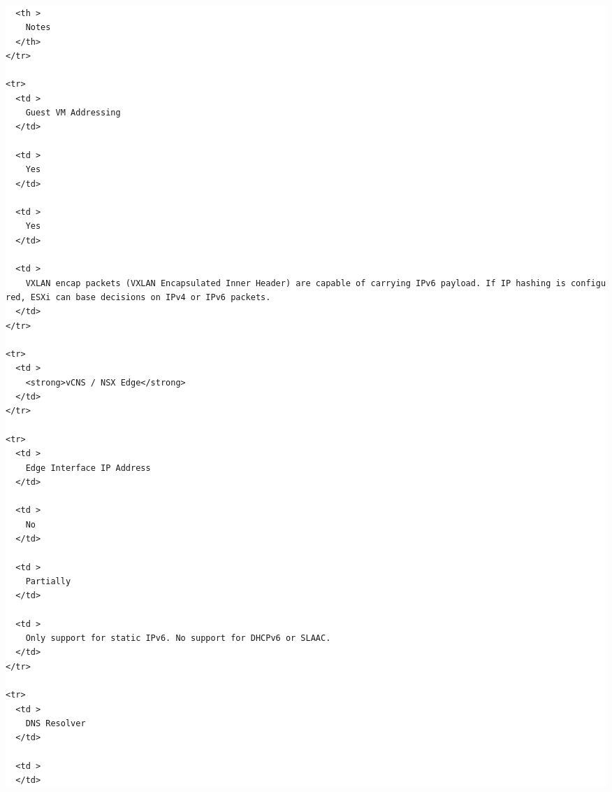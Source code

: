       <th >
        Notes
      </th>
    </tr>

    <tr>
      <td >
        Guest VM Addressing
      </td>

      <td >
        Yes
      </td>

      <td >
        Yes
      </td>

      <td >
        VXLAN encap packets (VXLAN Encapsulated Inner Header) are capable of carrying IPv6 payload. If IP hashing is configured, ESXi can base decisions on IPv4 or IPv6 packets.
      </td>
    </tr>

    <tr>
      <td >
        <strong>vCNS / NSX Edge</strong>
      </td>
    </tr>

    <tr>
      <td >
        Edge Interface IP Address
      </td>

      <td >
        No
      </td>

      <td >
        Partially
      </td>

      <td >
        Only support for static IPv6. No support for DHCPv6 or SLAAC.
      </td>
    </tr>

    <tr>
      <td >
        DNS Resolver
      </td>

      <td >
      </td>
